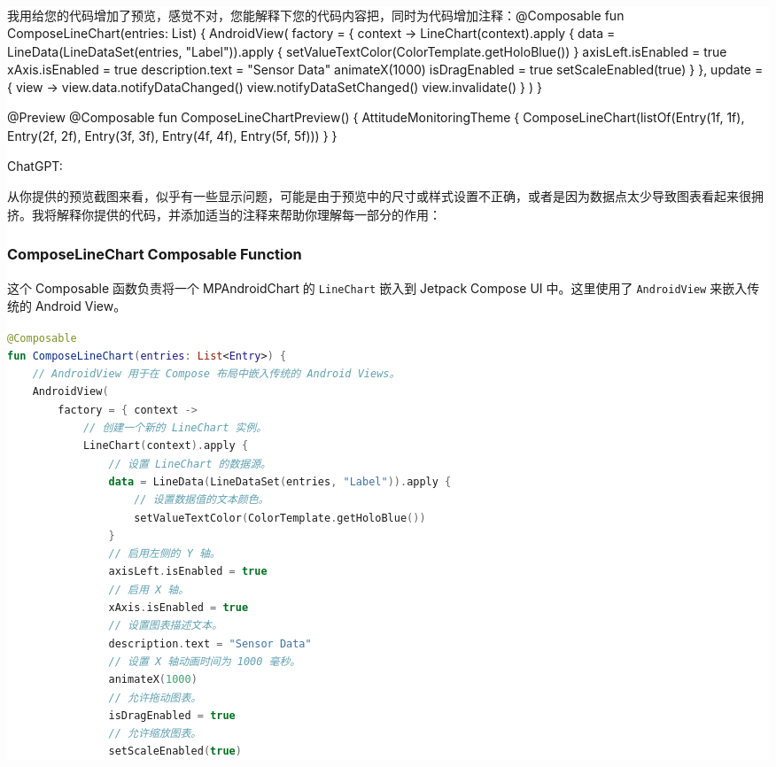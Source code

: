 我用给您的代码增加了预览，感觉不对，您能解释下您的代码内容把，同时为代码增加注释：@Composable
fun ComposeLineChart(entries: List<Entry>) {
    AndroidView(
        factory = { context ->
            LineChart(context).apply {
                data = LineData(LineDataSet(entries, "Label")).apply {
                    setValueTextColor(ColorTemplate.getHoloBlue())
                }
                axisLeft.isEnabled = true
                xAxis.isEnabled = true
                description.text = "Sensor Data"
                animateX(1000)
                isDragEnabled = true
                setScaleEnabled(true)
            }
        },
        update = { view ->
            view.data.notifyDataChanged()
            view.notifyDataSetChanged()
            view.invalidate()
        }
    )
}

@Preview
@Composable
fun ComposeLineChartPreview() {
    AttitudeMonitoringTheme {
    ComposeLineChart(listOf(Entry(1f, 1f), Entry(2f, 2f), Entry(3f, 3f), Entry(4f, 4f), Entry(5f, 5f)))
}
}

ChatGPT: 

从你提供的预览截图来看，似乎有一些显示问题，可能是由于预览中的尺寸或样式设置不正确，或者是因为数据点太少导致图表看起来很拥挤。我将解释你提供的代码，并添加适当的注释来帮助你理解每一部分的作用：
### ComposeLineChart Composable Function

这个 Composable 函数负责将一个 MPAndroidChart 的 `LineChart` 嵌入到 Jetpack Compose UI 中。这里使用了 `AndroidView` 来嵌入传统的 Android View。

```kotlin
@Composable
fun ComposeLineChart(entries: List<Entry>) {
    // AndroidView 用于在 Compose 布局中嵌入传统的 Android Views。
    AndroidView(
        factory = { context ->
            // 创建一个新的 LineChart 实例。
            LineChart(context).apply {
                // 设置 LineChart 的数据源。
                data = LineData(LineDataSet(entries, "Label")).apply {
                    // 设置数据值的文本颜色。
                    setValueTextColor(ColorTemplate.getHoloBlue())
                }
                // 启用左侧的 Y 轴。
                axisLeft.isEnabled = true
                // 启用 X 轴。
                xAxis.isEnabled = true
                // 设置图表描述文本。
                description.text = "Sensor Data"
                // 设置 X 轴动画时间为 1000 毫秒。
                animateX(1000)
                // 允许拖动图表。
                isDragEnabled = true
                // 允许缩放图表。
                setScaleEnabled(true)
```